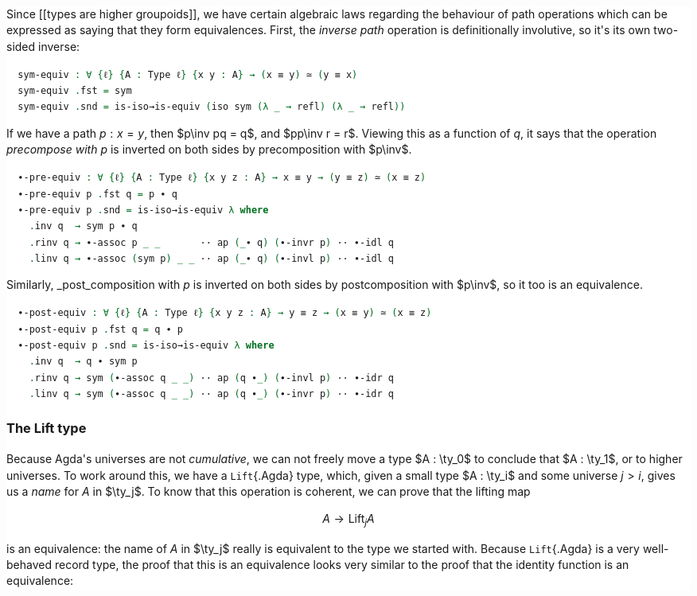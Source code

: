 

Since [[types are higher groupoids]], we have certain algebraic laws
regarding the behaviour of path operations which can be expressed as
saying that they form equivalences. First, the _inverse path_ operation
is definitionally involutive, so it's its own two-sided inverse:

```agda
  sym-equiv : ∀ {ℓ} {A : Type ℓ} {x y : A} → (x ≡ y) ≃ (y ≡ x)
  sym-equiv .fst = sym
  sym-equiv .snd = is-iso→is-equiv (iso sym (λ _ → refl) (λ _ → refl))
```

If we have a path $p : x = y$, then $p\inv pq = q$, and $pp\inv r = r$.
Viewing this as a function of $q$, it says that the operation
_precompose with $p$_ is inverted on both sides by
precomposition with $p\inv$.

```agda
  ∙-pre-equiv : ∀ {ℓ} {A : Type ℓ} {x y z : A} → x ≡ y → (y ≡ z) ≃ (x ≡ z)
  ∙-pre-equiv p .fst q = p ∙ q
  ∙-pre-equiv p .snd = is-iso→is-equiv λ where
    .inv q  → sym p ∙ q
    .rinv q → ∙-assoc p _ _       ·· ap (_∙ q) (∙-invr p) ·· ∙-idl q
    .linv q → ∙-assoc (sym p) _ _ ·· ap (_∙ q) (∙-invl p) ·· ∙-idl q
```

Similarly, _post_composition with $p$ is inverted on both sides by
postcomposition with $p\inv$, so it too is an equivalence.

```agda
  ∙-post-equiv : ∀ {ℓ} {A : Type ℓ} {x y z : A} → y ≡ z → (x ≡ y) ≃ (x ≡ z)
  ∙-post-equiv p .fst q = q ∙ p
  ∙-post-equiv p .snd = is-iso→is-equiv λ where
    .inv q  → q ∙ sym p
    .rinv q → sym (∙-assoc q _ _) ·· ap (q ∙_) (∙-invl p) ·· ∙-idr q
    .linv q → sym (∙-assoc q _ _) ·· ap (q ∙_) (∙-invr p) ·· ∙-idr q
```

### The Lift type

Because Agda's universes are not _cumulative_, we can not freely move a
type $A : \ty_0$ to conclude that $A : \ty_1$, or to higher universes.
To work around this, we have a `Lift`{.Agda} type, which, given a small
type $A : \ty_i$ and some universe $j \gt i$, gives us a _name_ for $A$
in $\ty_j$. To know that this operation is coherent, we can prove that
the lifting map

$$
A \to \operatorname{Lift}_j A
$$

is an equivalence: the name of $A$ in $\ty_j$ really is equivalent to
the type we started with. Because `Lift`{.Agda} is a very well-behaved
record type, the proof that this is an equivalence looks very similar to
the proof that the identity function is an equivalence:


[provably not the case]: 1Lab.Counterexamples.IsIso.html
[provably not the case]: 1Lab.Counterexamples.IsIso.html